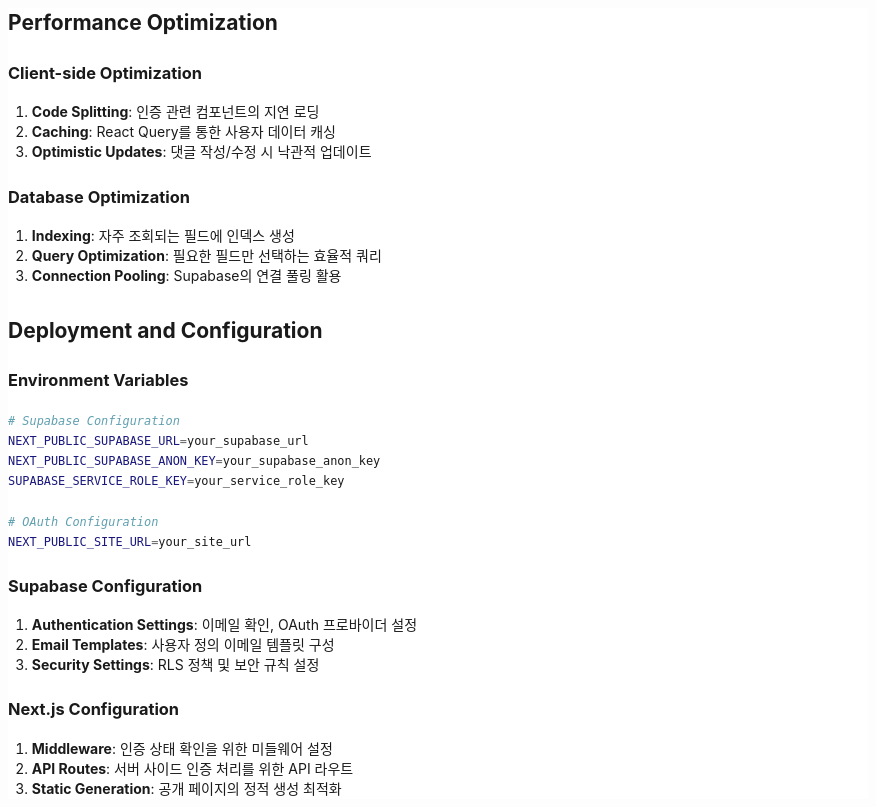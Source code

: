 ## Performance Optimization

### Client-side Optimization
1. **Code Splitting**: 인증 관련 컴포넌트의 지연 로딩
2. **Caching**: React Query를 통한 사용자 데이터 캐싱
3. **Optimistic Updates**: 댓글 작성/수정 시 낙관적 업데이트

### Database Optimization
1. **Indexing**: 자주 조회되는 필드에 인덱스 생성
2. **Query Optimization**: 필요한 필드만 선택하는 효율적 쿼리
3. **Connection Pooling**: Supabase의 연결 풀링 활용

## Deployment and Configuration

### Environment Variables
```bash
# Supabase Configuration
NEXT_PUBLIC_SUPABASE_URL=your_supabase_url
NEXT_PUBLIC_SUPABASE_ANON_KEY=your_supabase_anon_key
SUPABASE_SERVICE_ROLE_KEY=your_service_role_key

# OAuth Configuration
NEXT_PUBLIC_SITE_URL=your_site_url
```

### Supabase Configuration
1. **Authentication Settings**: 이메일 확인, OAuth 프로바이더 설정
2. **Email Templates**: 사용자 정의 이메일 템플릿 구성
3. **Security Settings**: RLS 정책 및 보안 규칙 설정

### Next.js Configuration
1. **Middleware**: 인증 상태 확인을 위한 미들웨어 설정
2. **API Routes**: 서버 사이드 인증 처리를 위한 API 라우트
3. **Static Generation**: 공개 페이지의 정적 생성 최적화